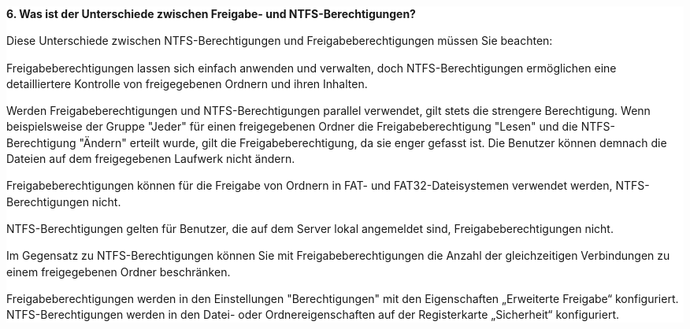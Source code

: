 **6. Was ist der Unterschiede zwischen Freigabe- und NTFS-Berechtigungen?**

Diese Unterschiede zwischen NTFS-Berechtigungen und Freigabeberechtigungen müssen Sie beachten:

Freigabeberechtigungen lassen sich einfach anwenden und verwalten, doch NTFS-Berechtigungen ermöglichen eine detailliertere Kontrolle von freigegebenen Ordnern und ihren Inhalten.

Werden Freigabeberechtigungen und NTFS-Berechtigungen parallel verwendet, gilt stets die strengere Berechtigung. Wenn beispielsweise der Gruppe "Jeder" für einen freigegebenen Ordner die Freigabeberechtigung "Lesen" und die NTFS-Berechtigung "Ändern" erteilt wurde, gilt die Freigabeberechtigung, da sie enger gefasst ist. Die Benutzer können demnach die Dateien auf dem freigegebenen Laufwerk nicht ändern.

Freigabeberechtigungen können für die Freigabe von Ordnern in FAT- und FAT32-Dateisystemen verwendet werden, NTFS-Berechtigungen nicht.

NTFS-Berechtigungen gelten für Benutzer, die auf dem Server lokal angemeldet sind, Freigabeberechtigungen nicht.

Im Gegensatz zu NTFS-Berechtigungen können Sie mit Freigabeberechtigungen die Anzahl der gleichzeitigen Verbindungen zu einem freigegebenen Ordner beschränken.

Freigabeberechtigungen werden in den Einstellungen "Berechtigungen" mit den Eigenschaften „Erweiterte Freigabe“ konfiguriert. NTFS-Berechtigungen werden in den Datei- oder Ordnereigenschaften auf der Registerkarte „Sicherheit“ konfiguriert.
